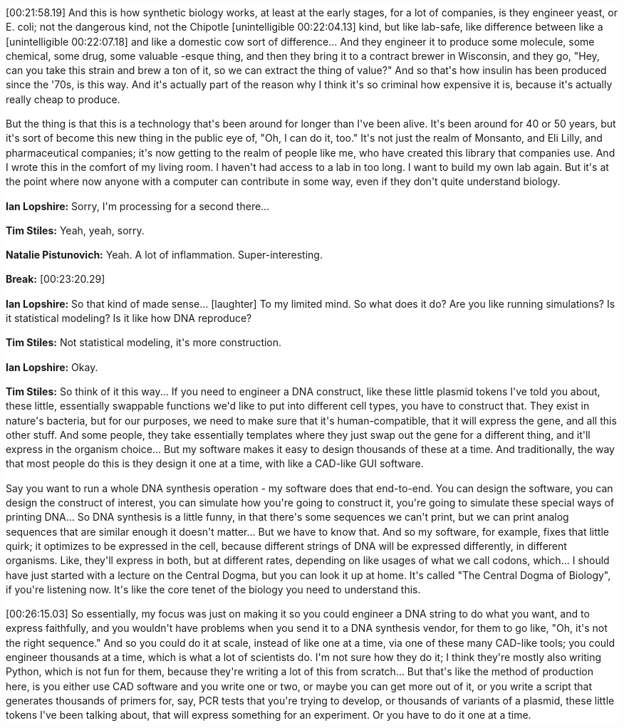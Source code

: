 \[00:21:58.19\] And this is how synthetic biology works, at least at the early stages, for a lot of companies, is they engineer yeast, or E. coli; not the dangerous kind, not the Chipotle \[unintelligible 00:22:04.13\] kind, but like lab-safe, like difference between like a \[unintelligible 00:22:07.18\] and like a domestic cow sort of difference... And they engineer it to produce some molecule, some chemical, some drug, some valuable -esque thing, and then they bring it to a contract brewer in Wisconsin, and they go, "Hey, can you take this strain and brew a ton of it, so we can extract the thing of value?" And so that's how insulin has been produced since the '70s, is this way. And it's actually part of the reason why I think it's so criminal how expensive it is, because it's actually really cheap to produce.

But the thing is that this is a technology that's been around for longer than I've been alive. It's been around for 40 or 50 years, but it's sort of become this new thing in the public eye of, "Oh, I can do it, too." It's not just the realm of Monsanto, and Eli Lilly, and pharmaceutical companies; it's now getting to the realm of people like me, who have created this library that companies use. And I wrote this in the comfort of my living room. I haven't had access to a lab in too long. I want to build my own lab again. But it's at the point where now anyone with a computer can contribute in some way, even if they don't quite understand biology.

**Ian Lopshire:** Sorry, I'm processing for a second there...

**Tim Stiles:** Yeah, yeah, sorry.

**Natalie Pistunovich:** Yeah. A lot of inflammation. Super-interesting.

**Break:** \[00:23:20.29\]

**Ian Lopshire:** So that kind of made sense... \[laughter\] To my limited mind. So what does it do? Are you like running simulations? Is it statistical modeling? Is it like how DNA reproduce?

**Tim Stiles:** Not statistical modeling, it's more construction.

**Ian Lopshire:** Okay.

**Tim Stiles:** So think of it this way... If you need to engineer a DNA construct, like these little plasmid tokens I've told you about, these little, essentially swappable functions we'd like to put into different cell types, you have to construct that. They exist in nature's bacteria, but for our purposes, we need to make sure that it's human-compatible, that it will express the gene, and all this other stuff. And some people, they take essentially templates where they just swap out the gene for a different thing, and it'll express in the organism choice... But my software makes it easy to design thousands of these at a time. And traditionally, the way that most people do this is they design it one at a time, with like a CAD-like GUI software.

Say you want to run a whole DNA synthesis operation - my software does that end-to-end. You can design the software, you can design the construct of interest, you can simulate how you're going to construct it, you're going to simulate these special ways of printing DNA... So DNA synthesis is a little funny, in that there's some sequences we can't print, but we can print analog sequences that are similar enough it doesn't matter... But we have to know that. And so my software, for example, fixes that little quirk; it optimizes to be expressed in the cell, because different strings of DNA will be expressed differently, in different organisms. Like, they'll express in both, but at different rates, depending on like usages of what we call codons, which... I should have just started with a lecture on the Central Dogma, but you can look it up at home. It's called "The Central Dogma of Biology", if you're listening now. It's like the core tenet of the biology you need to understand this.

\[00:26:15.03\] So essentially, my focus was just on making it so you could engineer a DNA string to do what you want, and to express faithfully, and you wouldn't have problems when you send it to a DNA synthesis vendor, for them to go like, "Oh, it's not the right sequence." And so you could do it at scale, instead of like one at a time, via one of these many CAD-like tools; you could engineer thousands at a time, which is what a lot of scientists do. I'm not sure how they do it; I think they're mostly also writing Python, which is not fun for them, because they're writing a lot of this from scratch... But that's like the method of production here, is you either use CAD software and you write one or two, or maybe you can get more out of it, or you write a script that generates thousands of primers for, say, PCR tests that you're trying to develop, or thousands of variants of a plasmid, these little tokens I've been talking about, that will express something for an experiment. Or you have to do it one at a time.
